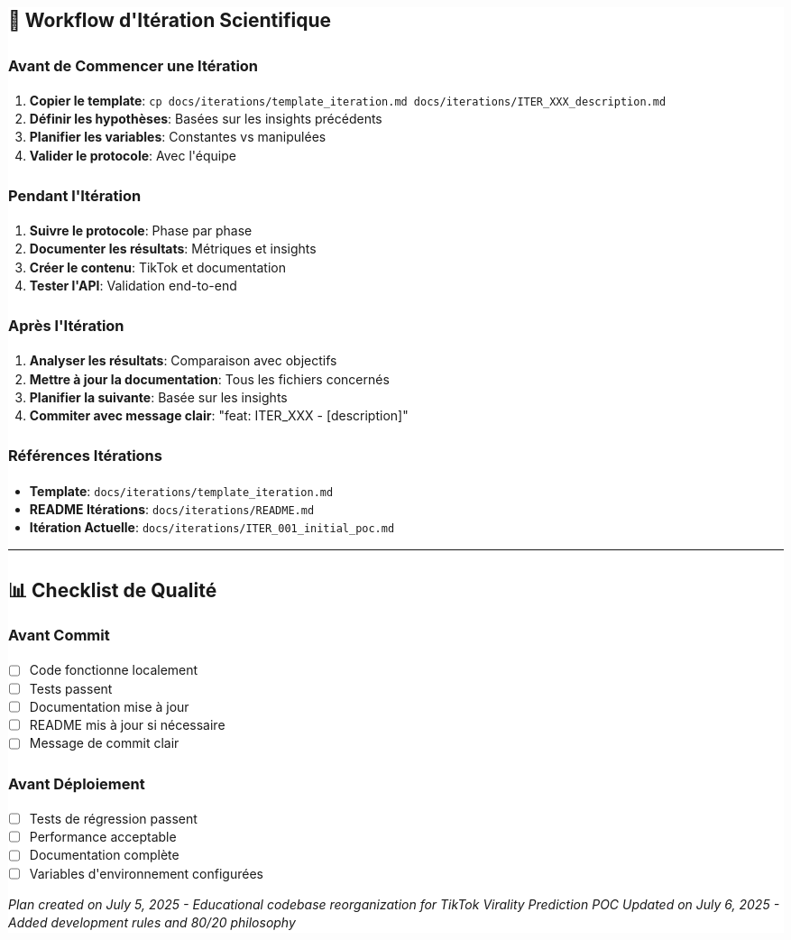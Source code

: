## 🔬 **Workflow d'Itération Scientifique**

### **Avant de Commencer une Itération**
1. **Copier le template**: `cp docs/iterations/template_iteration.md docs/iterations/ITER_XXX_description.md`
2. **Définir les hypothèses**: Basées sur les insights précédents
3. **Planifier les variables**: Constantes vs manipulées
4. **Valider le protocole**: Avec l'équipe

### **Pendant l'Itération**
1. **Suivre le protocole**: Phase par phase
2. **Documenter les résultats**: Métriques et insights
3. **Créer le contenu**: TikTok et documentation
4. **Tester l'API**: Validation end-to-end

### **Après l'Itération**
1. **Analyser les résultats**: Comparaison avec objectifs
2. **Mettre à jour la documentation**: Tous les fichiers concernés
3. **Planifier la suivante**: Basée sur les insights
4. **Commiter avec message clair**: "feat: ITER_XXX - [description]"

### **Références Itérations**
- **Template**: `docs/iterations/template_iteration.md`
- **README Itérations**: `docs/iterations/README.md`
- **Itération Actuelle**: `docs/iterations/ITER_001_initial_poc.md`

---

## 📊 **Checklist de Qualité**

### **Avant Commit**

- [ ] Code fonctionne localement
- [ ] Tests passent
- [ ] Documentation mise à jour
- [ ] README mis à jour si nécessaire
- [ ] Message de commit clair

### **Avant Déploiement**

- [ ] Tests de régression passent
- [ ] Performance acceptable
- [ ] Documentation complète
- [ ] Variables d'environnement configurées

_Plan created on July 5, 2025 - Educational codebase reorganization for TikTok Virality Prediction POC_
_Updated on July 6, 2025 - Added development rules and 80/20 philosophy_
